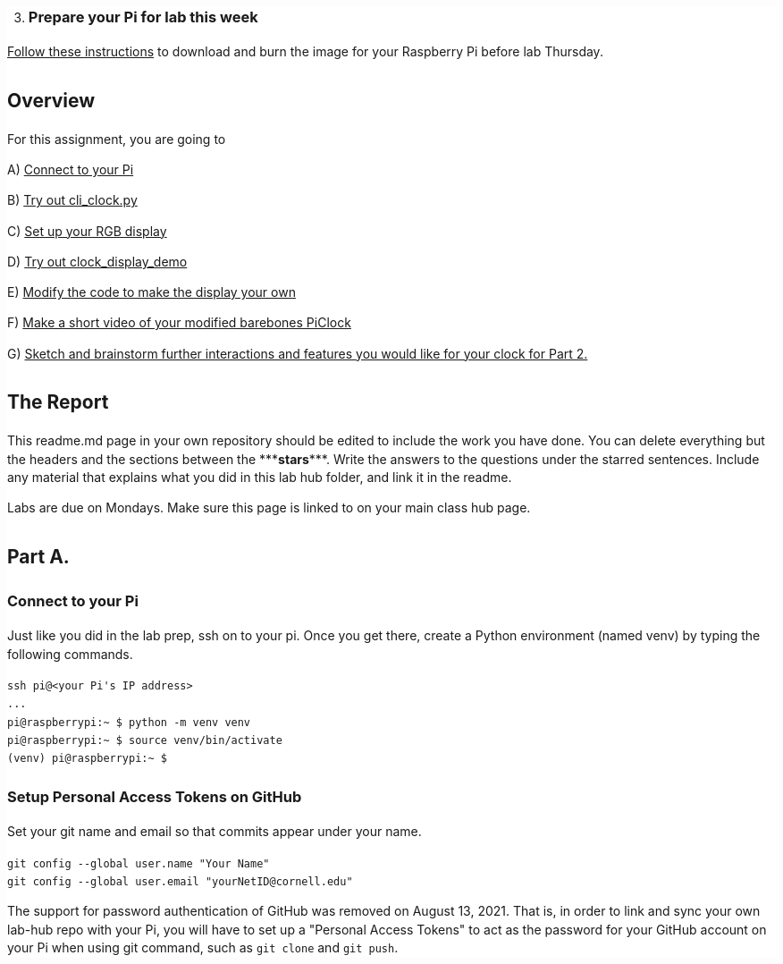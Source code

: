 3. ### Prepare your Pi for lab this week
[Follow these instructions](prep.md) to download and burn the image for your Raspberry Pi before lab Thursday.




## Overview
For this assignment, you are going to 

A) [Connect to your Pi](#part-a)  

B) [Try out cli_clock.py](#part-b) 

C) [Set up your RGB display](#part-c)

D) [Try out clock_display_demo](#part-d) 

E) [Modify the code to make the display your own](#part-e)

F) [Make a short video of your modified barebones PiClock](#part-f)

G) [Sketch and brainstorm further interactions and features you would like for your clock for Part 2.](#part-g)

## The Report
This readme.md page in your own repository should be edited to include the work you have done. You can delete everything but the headers and the sections between the \*\*\***stars**\*\*\*. Write the answers to the questions under the starred sentences. Include any material that explains what you did in this lab hub folder, and link it in the readme.

Labs are due on Mondays. Make sure this page is linked to on your main class hub page.

## Part A. 
### Connect to your Pi
Just like you did in the lab prep, ssh on to your pi. Once you get there, create a Python environment (named venv) by typing the following commands.

```
ssh pi@<your Pi's IP address>
...
pi@raspberrypi:~ $ python -m venv venv
pi@raspberrypi:~ $ source venv/bin/activate
(venv) pi@raspberrypi:~ $ 

```
### Setup Personal Access Tokens on GitHub
Set your git name and email so that commits appear under your name.
```
git config --global user.name "Your Name"
git config --global user.email "yourNetID@cornell.edu"
```

The support for password authentication of GitHub was removed on August 13, 2021. That is, in order to link and sync your own lab-hub repo with your Pi, you will have to set up a "Personal Access Tokens" to act as the password for your GitHub account on your Pi when using git command, such as `git clone` and `git push`.

